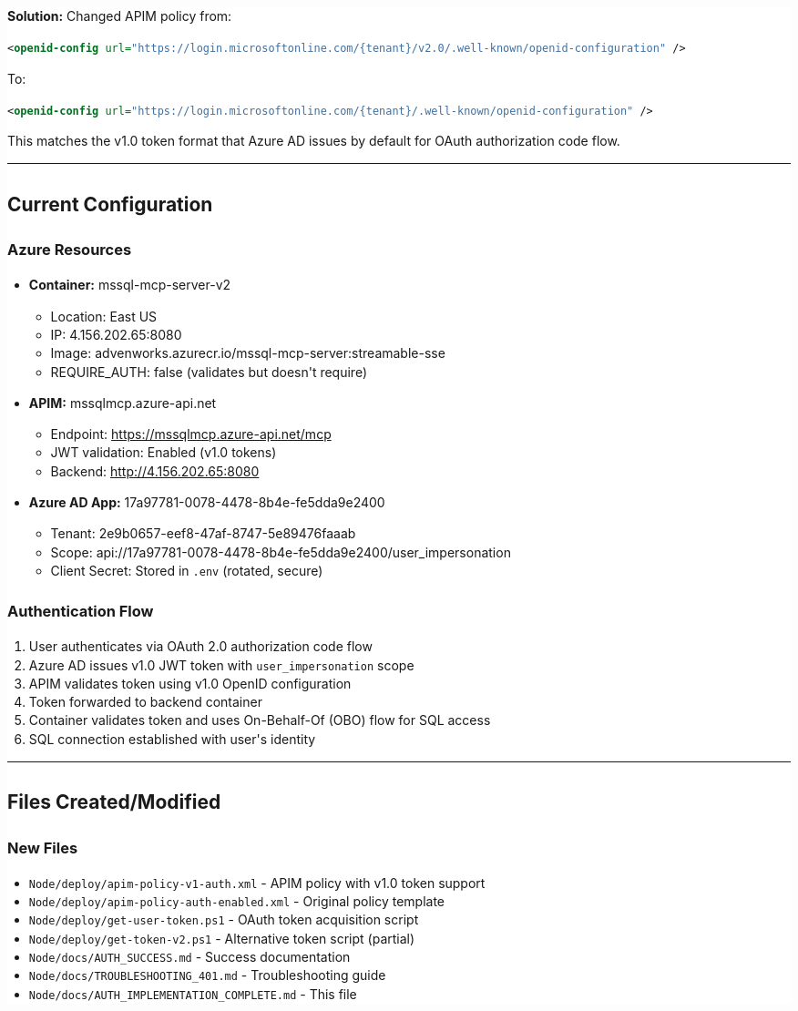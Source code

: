 **Solution:**
Changed APIM policy from:
```xml
<openid-config url="https://login.microsoftonline.com/{tenant}/v2.0/.well-known/openid-configuration" />
```

To:
```xml
<openid-config url="https://login.microsoftonline.com/{tenant}/.well-known/openid-configuration" />
```

This matches the v1.0 token format that Azure AD issues by default for OAuth authorization code flow.

---

## Current Configuration

### Azure Resources
- **Container:** mssql-mcp-server-v2
  - Location: East US
  - IP: 4.156.202.65:8080
  - Image: advenworks.azurecr.io/mssql-mcp-server:streamable-sse
  - REQUIRE_AUTH: false (validates but doesn't require)

- **APIM:** mssqlmcp.azure-api.net
  - Endpoint: https://mssqlmcp.azure-api.net/mcp
  - JWT validation: Enabled (v1.0 tokens)
  - Backend: http://4.156.202.65:8080

- **Azure AD App:** 17a97781-0078-4478-8b4e-fe5dda9e2400
  - Tenant: 2e9b0657-eef8-47af-8747-5e89476faaab
  - Scope: api://17a97781-0078-4478-8b4e-fe5dda9e2400/user_impersonation
  - Client Secret: Stored in `.env` (rotated, secure)

### Authentication Flow
1. User authenticates via OAuth 2.0 authorization code flow
2. Azure AD issues v1.0 JWT token with `user_impersonation` scope
3. APIM validates token using v1.0 OpenID configuration
4. Token forwarded to backend container
5. Container validates token and uses On-Behalf-Of (OBO) flow for SQL access
6. SQL connection established with user's identity

---

## Files Created/Modified

### New Files
- `Node/deploy/apim-policy-v1-auth.xml` - APIM policy with v1.0 token support
- `Node/deploy/apim-policy-auth-enabled.xml` - Original policy template
- `Node/deploy/get-user-token.ps1` - OAuth token acquisition script
- `Node/deploy/get-token-v2.ps1` - Alternative token script (partial)
- `Node/docs/AUTH_SUCCESS.md` - Success documentation
- `Node/docs/TROUBLESHOOTING_401.md` - Troubleshooting guide
- `Node/docs/AUTH_IMPLEMENTATION_COMPLETE.md` - This file
